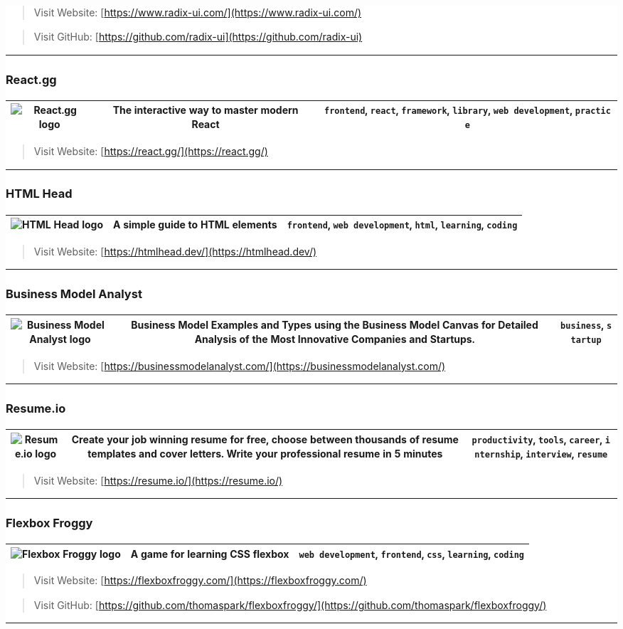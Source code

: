 > Visit Website: [https://www.radix-ui.com/](https://www.radix-ui.com/)

> Visit GitHub: [https://github.com/radix-ui](https://github.com/radix-ui)

---

### React.gg

| <img src="https://react.gg/favicon.png" alt="React.gg logo" width="80px" height="auto" /> | The interactive way to master modern React | `frontend`, `react`, `framework`, `library`, `web development`, `practice` |
| ----------------------------------------------------------------------------------------- | ------------------------------------------ | -------------------------------------------------------------------------- |

> Visit Website: [https://react.gg/](https://react.gg/)

---

### HTML Head

| <img src="https://raw.githubusercontent.com/joshbuchea/HEAD/gh-pages/favicon.png" alt="HTML Head logo" width="80px" height="auto" /> | A simple guide to HTML <head> elements | `frontend`, `web development`, `html`, `learning`, `coding` |
| ------------------------------------------------------------------------------------------------------------------------------------ | -------------------------------------- | ----------------------------------------------------------- |

> Visit Website: [https://htmlhead.dev/](https://htmlhead.dev/)

---

### Business Model Analyst

| <img src="https://businessmodelanalyst.com/wp-content/uploads/2019/03/cropped-unnamed-192x192.webp" alt="Business Model Analyst logo" width="80px" height="auto" /> | Business Model Examples and Types using the Business Model Canvas for Detailed Analysis of the Most Innovative Companies and Startups. | `business`, `startup` |
| ------------------------------------------------------------------------------------------------------------------------------------------------------------------- | -------------------------------------------------------------------------------------------------------------------------------------- | --------------------- |

> Visit Website: [https://businessmodelanalyst.com/](https://businessmodelanalyst.com/)

---

### Resume.io

| <img src="https://resume.io/assets/favicon/resume/apple-touch-icon-b8fda06896fb6e22e014be6ad49291c17233342397d40cb1f3bb1413143287bf.png" alt="Resume.io logo" width="80px" height="auto" /> | Create your job winning resume for free, choose between thousands of resume templates and cover letters. Write your professional resume in 5 minutes | `productivity`, `tools`, `career`, `internship`, `interview`, `resume` |
| ------------------------------------------------------------------------------------------------------------------------------------------------------------------------------------------- | ---------------------------------------------------------------------------------------------------------------------------------------------------- | ---------------------------------------------------------------------- |

> Visit Website: [https://resume.io/](https://resume.io/)

---

### Flexbox Froggy

| <img src="https://raw.githubusercontent.com/thomaspark/flexboxfroggy/gh-pages/favicon.ico" alt="Flexbox Froggy logo" width="80px" height="auto" /> | A game for learning CSS flexbox | `web development`, `frontend`, `css`, `learning`, `coding` |
| -------------------------------------------------------------------------------------------------------------------------------------------------- | ------------------------------- | ---------------------------------------------------------- |

> Visit Website: [https://flexboxfroggy.com/](https://flexboxfroggy.com/)

> Visit GitHub: [https://github.com/thomaspark/flexboxfroggy/](https://github.com/thomaspark/flexboxfroggy/)

---
